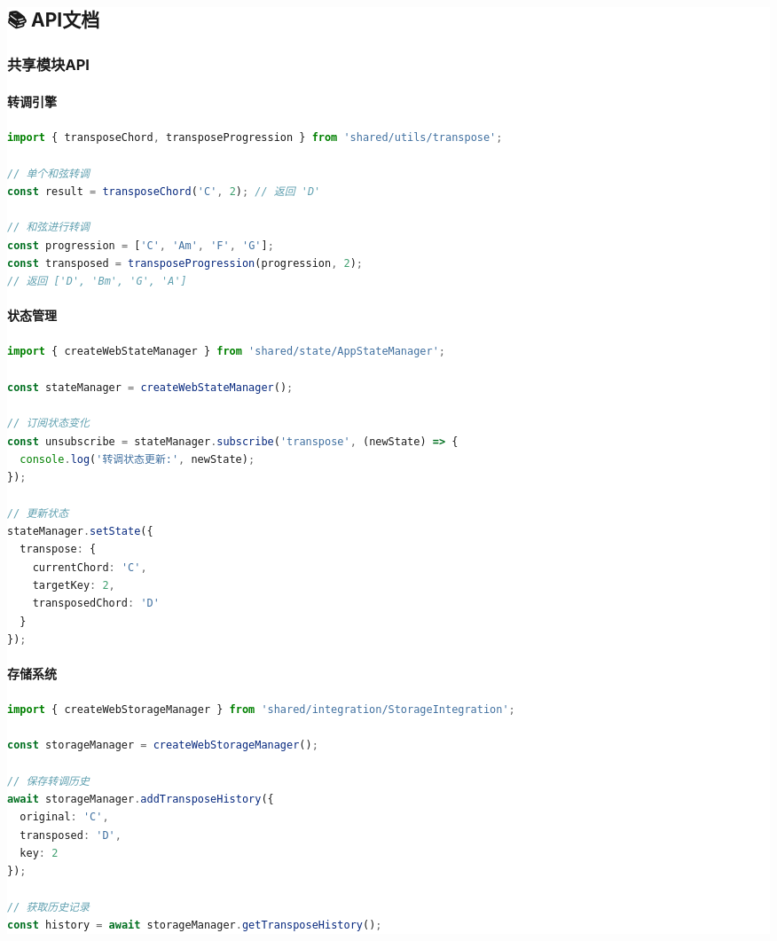 ## 📚 API文档

### 共享模块API

#### 转调引擎
```typescript
import { transposeChord, transposeProgression } from 'shared/utils/transpose';

// 单个和弦转调
const result = transposeChord('C', 2); // 返回 'D'

// 和弦进行转调
const progression = ['C', 'Am', 'F', 'G'];
const transposed = transposeProgression(progression, 2);
// 返回 ['D', 'Bm', 'G', 'A']
```

#### 状态管理
```typescript
import { createWebStateManager } from 'shared/state/AppStateManager';

const stateManager = createWebStateManager();

// 订阅状态变化
const unsubscribe = stateManager.subscribe('transpose', (newState) => {
  console.log('转调状态更新:', newState);
});

// 更新状态
stateManager.setState({
  transpose: {
    currentChord: 'C',
    targetKey: 2,
    transposedChord: 'D'
  }
});
```

#### 存储系统
```typescript
import { createWebStorageManager } from 'shared/integration/StorageIntegration';

const storageManager = createWebStorageManager();

// 保存转调历史
await storageManager.addTransposeHistory({
  original: 'C',
  transposed: 'D',
  key: 2
});

// 获取历史记录
const history = await storageManager.getTransposeHistory();
```
